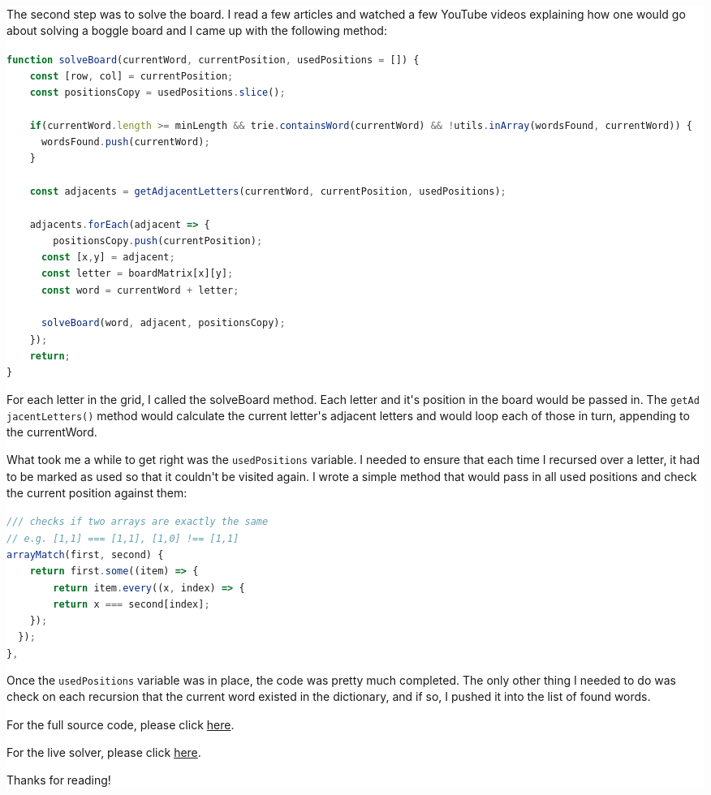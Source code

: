The second step was to solve the board. I read a few articles and watched a few YouTube videos explaining how one would go about solving a boggle board and I came up with the following method:

```javascript
function solveBoard(currentWord, currentPosition, usedPositions = []) {
  	const [row, col] = currentPosition;
    const positionsCopy = usedPositions.slice();

    if(currentWord.length >= minLength && trie.containsWord(currentWord) && !utils.inArray(wordsFound, currentWord)) {
      wordsFound.push(currentWord);
    }

    const adjacents = getAdjacentLetters(currentWord, currentPosition, usedPositions);

    adjacents.forEach(adjacent => {
    	positionsCopy.push(currentPosition);
      const [x,y] = adjacent;
      const letter = boardMatrix[x][y];
      const word = currentWord + letter;

      solveBoard(word, adjacent, positionsCopy);
    });
    return;
}
```

For each letter in the grid, I called the solveBoard method. Each letter and it's position in the board would be passed in. The ```getAdjacentLetters()``` method would calculate the current letter's adjacent letters and would loop each of those in turn, appending to the currentWord.

What took me a while to get right was the ```usedPositions``` variable. I needed to ensure that each time I recursed over a letter, it had to be marked as used so that it couldn't be visited again. I wrote a simple method that would pass in all used positions and check the current position against them:

```javascript
/// checks if two arrays are exactly the same
// e.g. [1,1] === [1,1], [1,0] !== [1,1]
arrayMatch(first, second) {
	return first.some((item) => {
 		return item.every((x, index) => {
    	return x === second[index];
    });
  });
},
```

Once the ```usedPositions``` variable was in place, the code was pretty much completed. The only other thing I needed to do was check on each recursion that the current word existed in the dictionary, and if so, I pushed it into the list of found words.

For the full source code, please click [here](https://github.com/lyndseybrowning/boggle-solver).

For the live solver, please click [here](http://lyndseyb.co.uk/boggle-solver/).

Thanks for reading!
